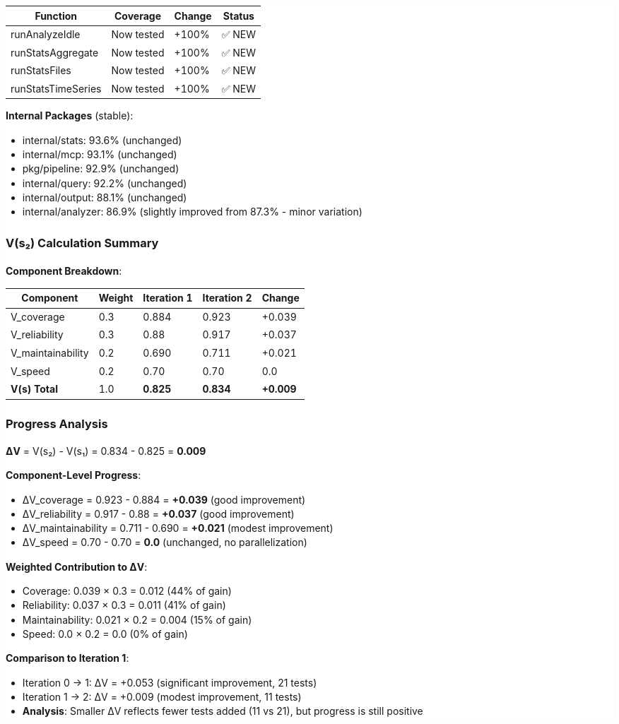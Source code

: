 | Function | Coverage | Change | Status |
|----------|----------|--------|--------|
| runAnalyzeIdle | Now tested | +100% | ✅ NEW |
| runStatsAggregate | Now tested | +100% | ✅ NEW |
| runStatsFiles | Now tested | +100% | ✅ NEW |
| runStatsTimeSeries | Now tested | +100% | ✅ NEW |

**Internal Packages** (stable):
- internal/stats: 93.6% (unchanged)
- internal/mcp: 93.1% (unchanged)
- pkg/pipeline: 92.9% (unchanged)
- internal/query: 92.2% (unchanged)
- internal/output: 88.1% (unchanged)
- internal/analyzer: 86.9% (slightly improved from 87.3% - minor variation)

### V(s₂) Calculation Summary

**Component Breakdown**:

| Component | Weight | Iteration 1 | Iteration 2 | Change |
|-----------|--------|-------------|-------------|--------|
| V_coverage | 0.3 | 0.884 | 0.923 | +0.039 |
| V_reliability | 0.3 | 0.88 | 0.917 | +0.037 |
| V_maintainability | 0.2 | 0.690 | 0.711 | +0.021 |
| V_speed | 0.2 | 0.70 | 0.70 | 0.0 |
| **V(s) Total** | 1.0 | **0.825** | **0.834** | **+0.009** |

### Progress Analysis

**ΔV** = V(s₂) - V(s₁) = 0.834 - 0.825 = **0.009**

**Component-Level Progress**:
- ΔV_coverage = 0.923 - 0.884 = **+0.039** (good improvement)
- ΔV_reliability = 0.917 - 0.88 = **+0.037** (good improvement)
- ΔV_maintainability = 0.711 - 0.690 = **+0.021** (modest improvement)
- ΔV_speed = 0.70 - 0.70 = **0.0** (unchanged, no parallelization)

**Weighted Contribution to ΔV**:
- Coverage: 0.039 × 0.3 = 0.012 (44% of gain)
- Reliability: 0.037 × 0.3 = 0.011 (41% of gain)
- Maintainability: 0.021 × 0.2 = 0.004 (15% of gain)
- Speed: 0.0 × 0.2 = 0.0 (0% of gain)

**Comparison to Iteration 1**:
- Iteration 0 → 1: ΔV = +0.053 (significant improvement, 21 tests)
- Iteration 1 → 2: ΔV = +0.009 (modest improvement, 11 tests)
- **Analysis**: Smaller ΔV reflects fewer tests added (11 vs 21), but progress is still positive
